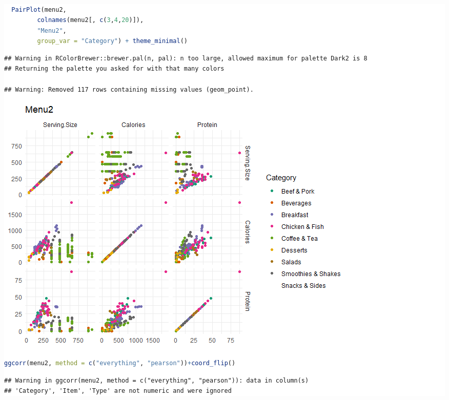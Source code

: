 ``` r
  PairPlot(menu2, 
         colnames(menu2[, c(3,4,20)]), 
         "Menu2", 
         group_var = "Category") + theme_minimal()
```

    ## Warning in RColorBrewer::brewer.pal(n, pal): n too large, allowed maximum for palette Dark2 is 8
    ## Returning the palette you asked for with that many colors

    ## Warning: Removed 117 rows containing missing values (geom_point).

![](README_figs/README-unnamed-chunk-20-1.png)

``` r
ggcorr(menu2, method = c("everything", "pearson"))+coord_flip()
```

    ## Warning in ggcorr(menu2, method = c("everything", "pearson")): data in column(s)
    ## 'Category', 'Item', 'Type' are not numeric and were ignored

